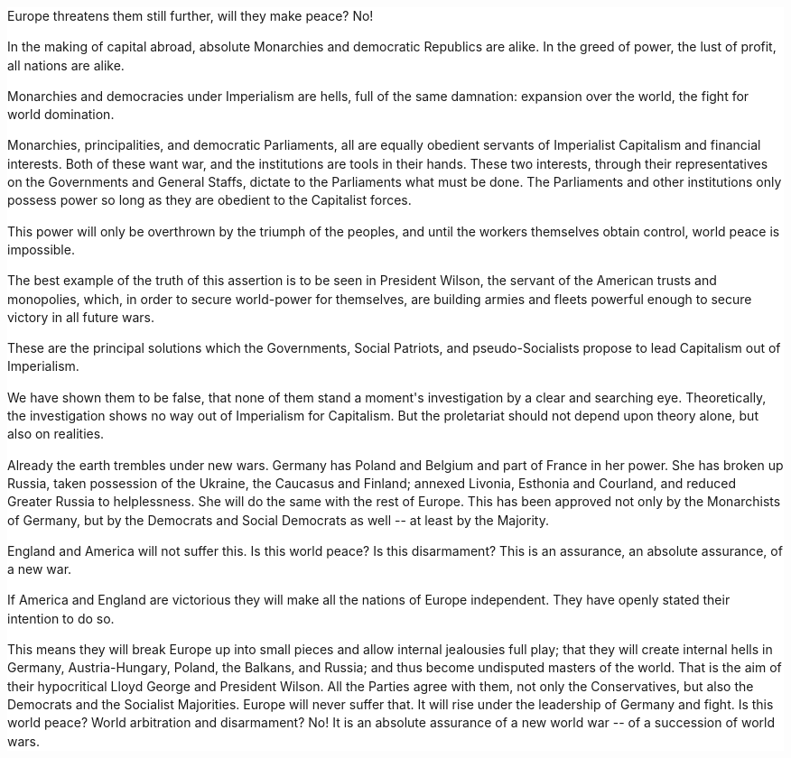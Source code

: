 Europe threatens them still further, will they make peace? No!

In the making of capital abroad, absolute Monarchies and democratic
Republics are alike. In the greed of power, the lust of profit, all
nations are alike.

Monarchies and democracies under Imperialism are hells, full of the same
damnation: expansion over the world, the fight for world domination.

Monarchies, principalities, and democratic Parliaments, all are equally
obedient servants of Imperialist Capitalism and financial interests.
Both of these want war, and the institutions are tools in their hands.
These two interests, through their representatives on the Governments
and General Staffs, dictate to the Parliaments what must be done. The
Parliaments and other institutions only possess power so long as they
are obedient to the Capitalist forces.

This power will only be overthrown by the triumph of the peoples, and
until the workers themselves obtain control, world peace is impossible.

The best example of the truth of this assertion is to be seen in
President Wilson, the servant of the American trusts and monopolies,
which, in order to secure world-power for themselves, are building
armies and fleets powerful enough to secure victory in all future wars.

These are the principal solutions which the Governments, Social
Patriots, and pseudo-Socialists propose to lead Capitalism out of
Imperialism.

We have shown them to be false, that none of them stand a moment's
investigation by a clear and searching eye. Theoretically, the
investigation shows no way out of Imperialism for Capitalism. But the
proletariat should not depend upon theory alone, but also on realities.

Already the earth trembles under new wars. Germany has Poland and
Belgium and part of France in her power. She has broken up Russia, taken
possession of the Ukraine, the Caucasus and Finland; annexed Livonia,
Esthonia and Courland, and reduced Greater Russia to helplessness. She
will do the same with the rest of Europe. This has been approved not
only by the Monarchists of Germany, but by the Democrats and Social
Democrats as well -- at least by the Majority.

England and America will not suffer this. Is this world peace? Is this
disarmament? This is an assurance, an absolute assurance, of a new war.

If America and England are victorious they will make all the nations of
Europe independent. They have openly stated their intention to do so.

This means they will break Europe up into small pieces and allow
internal jealousies full play; that they will create internal hells in
Germany, Austria-Hungary, Poland, the Balkans, and Russia; and thus
become undisputed masters of the world. That is the aim of their
hypocritical Lloyd George and President Wilson. All the Parties agree
with them, not only the Conservatives, but also the Democrats and the
Socialist Majorities. Europe will never suffer that. It will rise under
the leadership of Germany and fight. Is this world peace? World
arbitration and disarmament? No! It is an absolute assurance of a new
world war -- of a succession of world wars.
